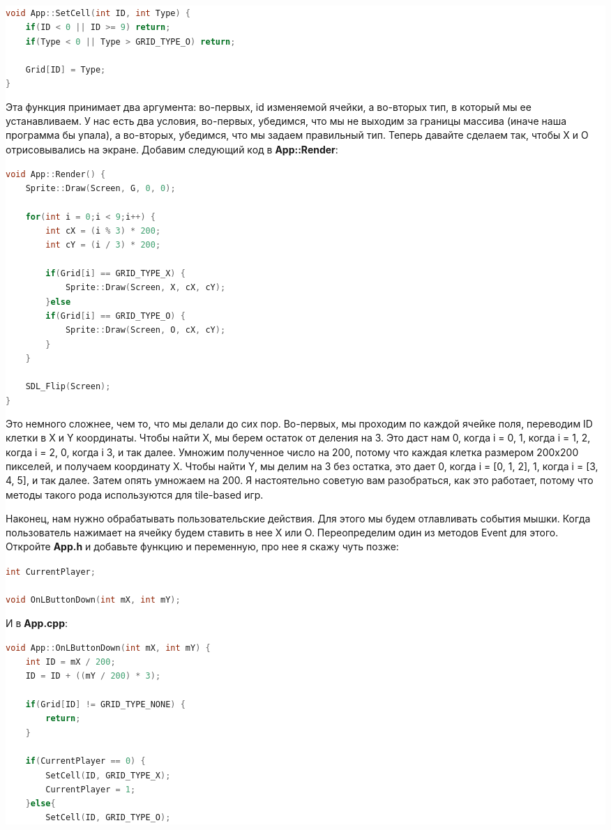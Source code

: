 ```cpp
void App::SetCell(int ID, int Type) {
    if(ID < 0 || ID >= 9) return;
    if(Type < 0 || Type > GRID_TYPE_O) return;

    Grid[ID] = Type;
}
```

Эта функция принимает два аргумента: во-первых, id изменяемой ячейки, а во-вторых тип, в который мы ее устанавливаем. У нас есть два условия, во-первых, убедимся, что мы не выходим за границы массива (иначе наша программа бы упала), а во-вторых, убедимся, что мы задаем правильный тип. Теперь давайте сделаем так, чтобы X и O отрисовывались на экране. Добавим следующий код в **App::Render**:

```cpp
void App::Render() {
    Sprite::Draw(Screen, G, 0, 0);

    for(int i = 0;i < 9;i++) {
        int cX = (i % 3) * 200;
        int cY = (i / 3) * 200;

        if(Grid[i] == GRID_TYPE_X) {
            Sprite::Draw(Screen, X, cX, cY);
        }else
        if(Grid[i] == GRID_TYPE_O) {
            Sprite::Draw(Screen, O, cX, cY);
        }
    }

    SDL_Flip(Screen);
}
```

Это немного сложнее, чем то, что мы делали до сих пор. Во-первых, мы проходим по каждой ячейке поля, переводим ID клетки в X и Y координаты. Чтобы найти X, мы берем остаток от деления на 3. Это даст нам 0, когда i = 0, 1, когда i = 1, 2, когда i = 2, 0, когда i 3, и так далее. Умножим полученное число на 200, потому что каждая клетка размером 200x200 пикселей, и получаем координату X. Чтобы найти Y, мы делим на 3 без остатка, это дает 0, когда i = [0, 1, 2], 1, когда i = [3, 4, 5], и так далее. Затем опять умножаем на 200. Я настоятельно советую вам разобраться, как это работает, потому что методы такого рода используются для tile-based игр.

Наконец, нам нужно обрабатывать пользовательские действия. Для этого мы будем отлавливать события мышки. Когда пользователь нажимает на ячейку будем ставить в нее X или O. Переопределим один из методов Event для этого. Откройте **App.h** и добавьте функцию и переменную, про нее я скажу чуть позже:

```cpp
int CurrentPlayer;

void OnLButtonDown(int mX, int mY);
```

И в **App.cpp**:

```cpp
void App::OnLButtonDown(int mX, int mY) {
    int ID = mX / 200;
    ID = ID + ((mY / 200) * 3);

    if(Grid[ID] != GRID_TYPE_NONE) {
        return;
    }

    if(CurrentPlayer == 0) {
        SetCell(ID, GRID_TYPE_X);
        CurrentPlayer = 1;
    }else{
        SetCell(ID, GRID_TYPE_O);
```

[1]: http://www.sdltutorials.com/sdl-tutorial-tic-tac-toe
[2]: https://github.com/charnad/SDLTutorial